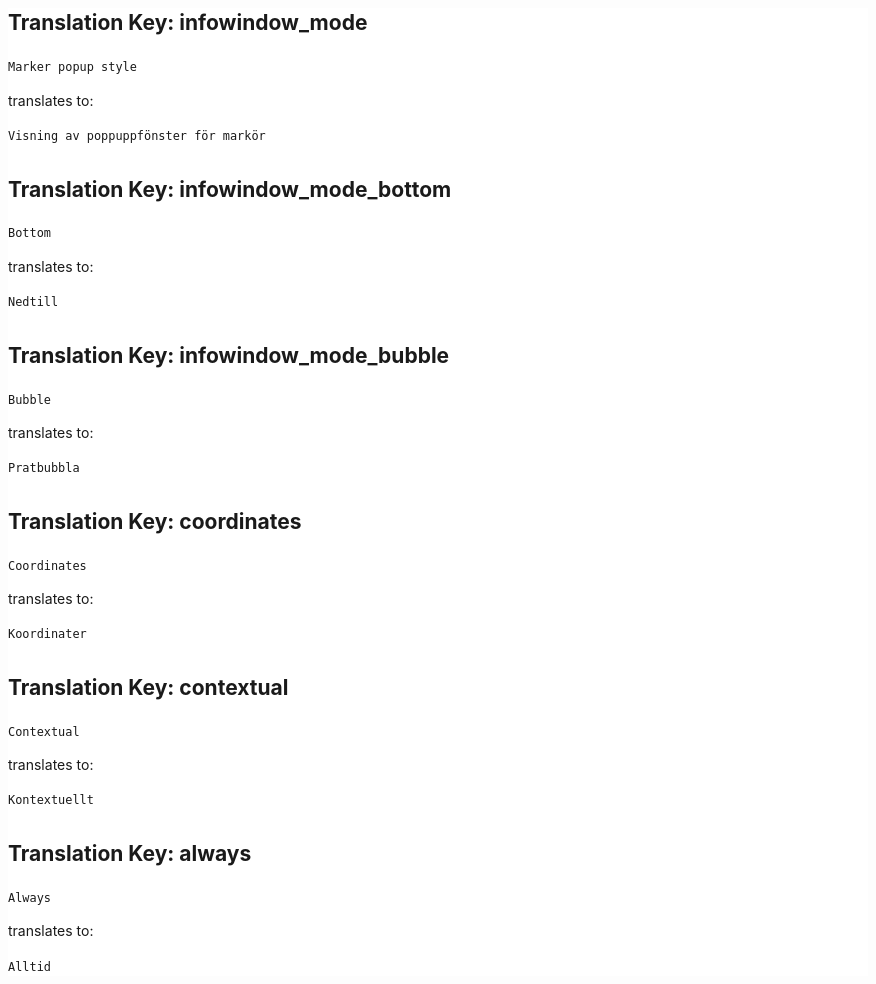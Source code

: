 
## Translation Key: infowindow_mode
```
Marker popup style
```
translates to:
```
Visning av poppuppfönster för markör
```


## Translation Key: infowindow_mode_bottom
```
Bottom
```
translates to:
```
Nedtill
```


## Translation Key: infowindow_mode_bubble
```
Bubble
```
translates to:
```
Pratbubbla
```


## Translation Key: coordinates
```
Coordinates
```
translates to:
```
Koordinater
```


## Translation Key: contextual
```
Contextual
```
translates to:
```
Kontextuellt
```


## Translation Key: always
```
Always
```
translates to:
```
Alltid
```
